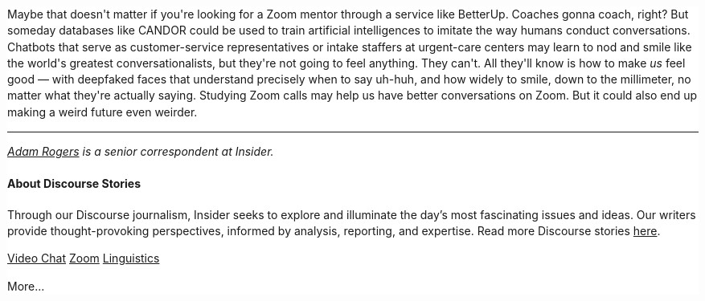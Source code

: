 Maybe that doesn't matter if you're looking for a Zoom mentor through a service like BetterUp. Coaches gonna coach, right? But someday databases like CANDOR could be used to train artificial intelligences to imitate the way humans conduct conversations. Chatbots that serve as customer-service representatives or intake staffers at urgent-care centers may learn to nod and smile like the world's greatest conversationalists, but they're not going to feel anything. They can't. All they'll know is how to make _us_ feel good — with deepfaked faces that understand precisely when to say uh-huh, and how widely to smile, down to the millimeter, no matter what they're actually saying. Studying Zoom calls may help us have better conversations on Zoom. But it could also end up making a weird future even weirder.

___

[_Adam Rogers_](https://archive.ph/o/jJp3q/https://www.businessinsider.com/author/adam-rogers) _is a senior correspondent at Insider._

#### About Discourse Stories

Through our Discourse journalism, Insider seeks to explore and illuminate the day’s most fascinating issues and ideas. Our writers provide thought-provoking perspectives, informed by analysis, reporting, and expertise. Read more Discourse stories [here](https://archive.ph/o/jJp3q/https://www.businessinsider.com/discourse).

[Video Chat](https://archive.ph/o/jJp3q/https://www.businessinsider.com/category/video-chat) [Zoom](https://archive.ph/o/jJp3q/https://www.businessinsider.com/category/zoom) [Linguistics](https://archive.ph/o/jJp3q/https://www.businessinsider.com/category/linguistics)

More...
